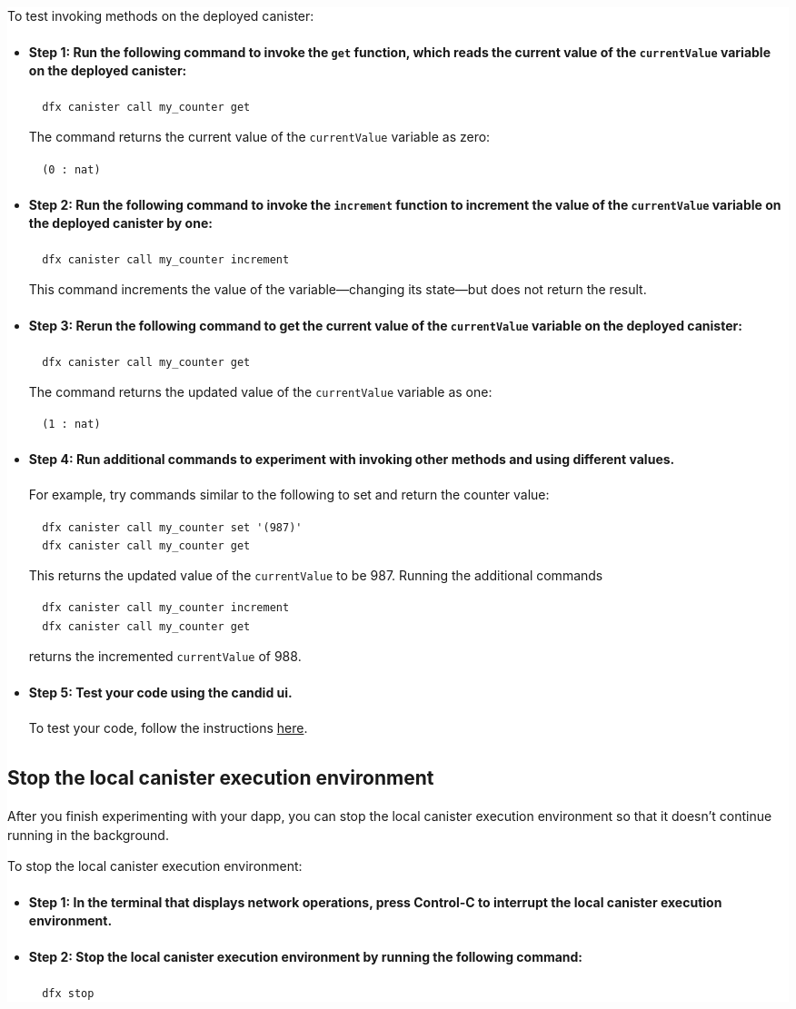 To test invoking methods on the deployed canister:

- #### Step 1:  Run the following command to invoke the `get` function, which reads the current value of the `currentValue` variable on the deployed canister:

        dfx canister call my_counter get

    The command returns the current value of the `currentValue` variable as zero:

        (0 : nat)

- #### Step 2:  Run the following command to invoke the `increment` function to increment the value of the `currentValue` variable on the deployed canister by one:

        dfx canister call my_counter increment

    This command increments the value of the variable—changing its state—but does not return the result.

- #### Step 3:  Rerun the following command to get the current value of the `currentValue` variable on the deployed canister:

        dfx canister call my_counter get

    The command returns the updated value of the `currentValue` variable as one:

        (1 : nat)

- #### Step 4:  Run additional commands to experiment with invoking other methods and using different values.

    For example, try commands similar to the following to set and return the counter value:

        dfx canister call my_counter set '(987)'
        dfx canister call my_counter get

    This returns the updated value of the `currentValue` to be 987. Running the additional commands

        dfx canister call my_counter increment
        dfx canister call my_counter get

    returns the incremented `currentValue` of 988.

- #### Step 5:  Test your code using the candid ui.

    To test your code, follow the instructions [here](candid-ui.md).

## Stop the local canister execution environment

After you finish experimenting with your dapp, you can stop the local canister execution environment so that it doesn’t continue running in the background.

To stop the local canister execution environment:

- #### Step 1:  In the terminal that displays network operations, press Control-C to interrupt the local canister execution environment.

- #### Step 2:  Stop the local canister execution environment by running the following command:

        dfx stop
